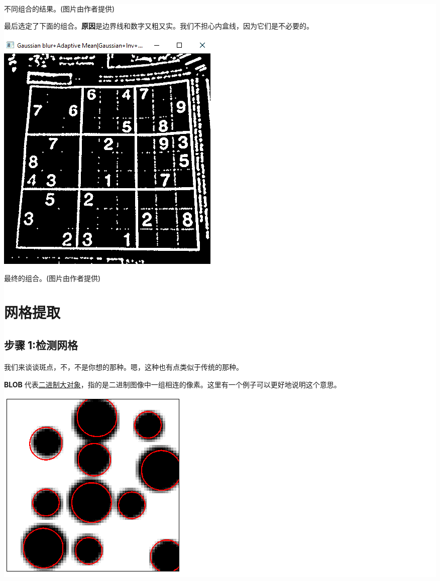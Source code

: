 
不同组合的结果。(图片由作者提供)

最后选定了下面的组合。**原因**是边界线和数字又粗又实。我们不担心内盒线，因为它们是不必要的。

![](img/cb53cdc8b243d7d9677dec162e253067.png)

最终的组合。(图片由作者提供)

# 网格提取

## 步骤 1:检测网格

我们来谈谈斑点，不，不是你想的那种。嗯，这种也有点类似于传统的那种。

**BLOB** 代表[二进制大对象](https://en.wikipedia.org/wiki/Binary_large_object)，指的是二进制图像中一组相连的像素。这里有一个例子可以更好地说明这个意思。

![](img/e6d9bb72dc610d7dc10c336cc4f8ea37.png)
